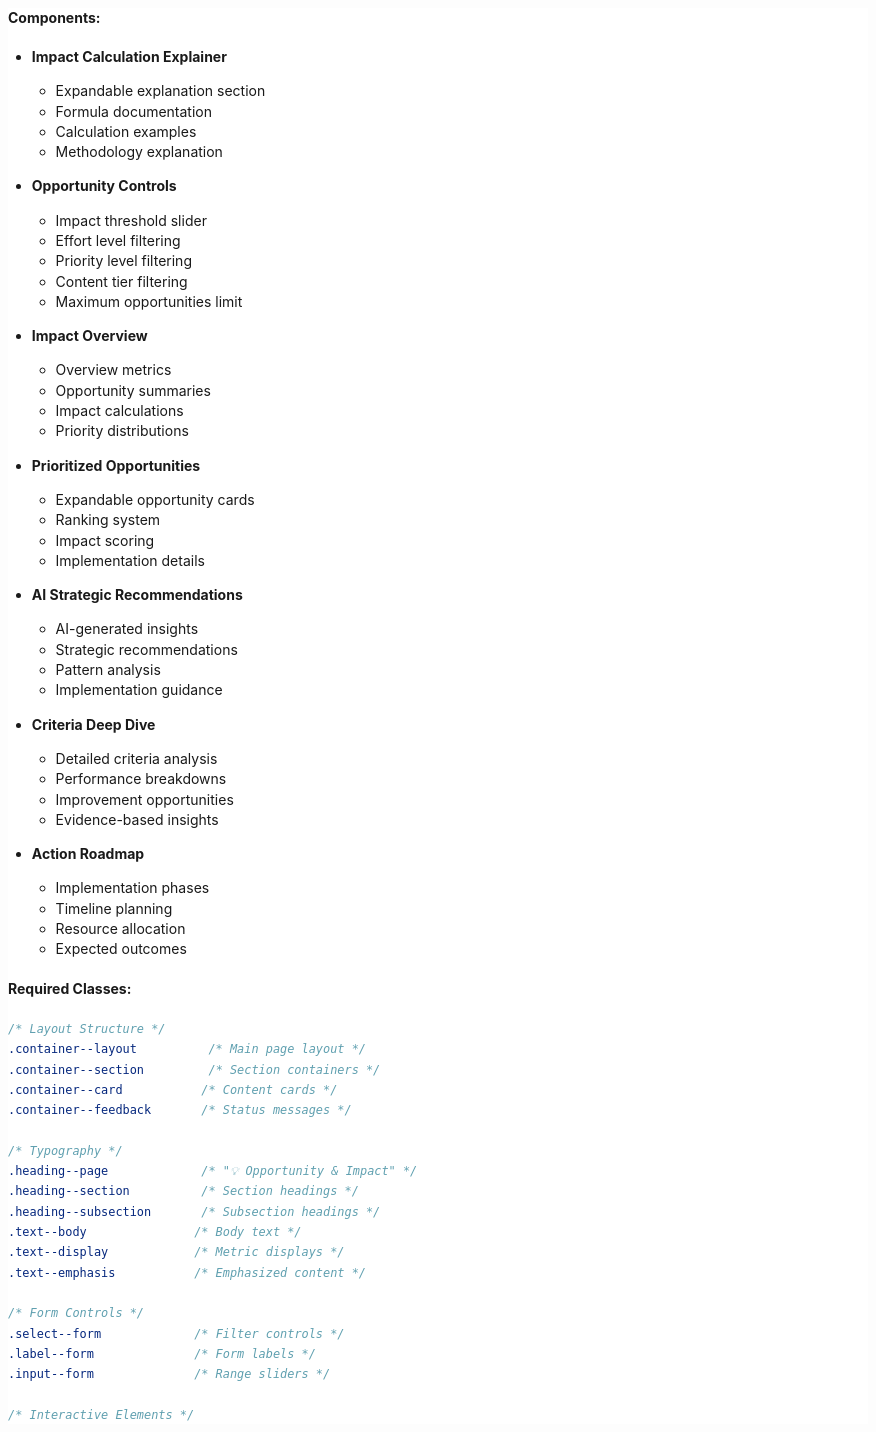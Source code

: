 #### Components:
- **Impact Calculation Explainer**
  - Expandable explanation section
  - Formula documentation
  - Calculation examples
  - Methodology explanation

- **Opportunity Controls**
  - Impact threshold slider
  - Effort level filtering
  - Priority level filtering
  - Content tier filtering
  - Maximum opportunities limit

- **Impact Overview**
  - Overview metrics
  - Opportunity summaries
  - Impact calculations
  - Priority distributions

- **Prioritized Opportunities**
  - Expandable opportunity cards
  - Ranking system
  - Impact scoring
  - Implementation details

- **AI Strategic Recommendations**
  - AI-generated insights
  - Strategic recommendations
  - Pattern analysis
  - Implementation guidance

- **Criteria Deep Dive**
  - Detailed criteria analysis
  - Performance breakdowns
  - Improvement opportunities
  - Evidence-based insights

- **Action Roadmap**
  - Implementation phases
  - Timeline planning
  - Resource allocation
  - Expected outcomes

#### Required Classes:
```css
/* Layout Structure */
.container--layout          /* Main page layout */
.container--section         /* Section containers */
.container--card           /* Content cards */
.container--feedback       /* Status messages */

/* Typography */
.heading--page             /* "💡 Opportunity & Impact" */
.heading--section          /* Section headings */
.heading--subsection       /* Subsection headings */
.text--body               /* Body text */
.text--display            /* Metric displays */
.text--emphasis           /* Emphasized content */

/* Form Controls */
.select--form             /* Filter controls */
.label--form              /* Form labels */
.input--form              /* Range sliders */

/* Interactive Elements */
```